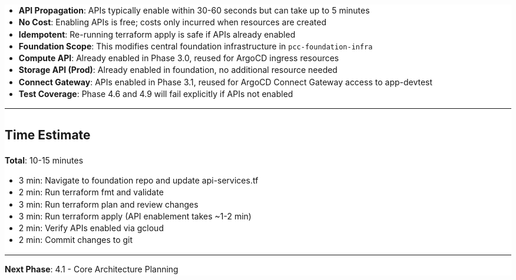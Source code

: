 - **API Propagation**: APIs typically enable within 30-60 seconds but can take up to 5 minutes
- **No Cost**: Enabling APIs is free; costs only incurred when resources are created
- **Idempotent**: Re-running terraform apply is safe if APIs already enabled
- **Foundation Scope**: This modifies central foundation infrastructure in `pcc-foundation-infra`
- **Compute API**: Already enabled in Phase 3.0, reused for ArgoCD ingress resources
- **Storage API (Prod)**: Already enabled in foundation, no additional resource needed
- **Connect Gateway**: APIs enabled in Phase 3.1, reused for ArgoCD Connect Gateway access to app-devtest
- **Test Coverage**: Phase 4.6 and 4.9 will fail explicitly if APIs not enabled

---

## Time Estimate

**Total**: 10-15 minutes
- 3 min: Navigate to foundation repo and update api-services.tf
- 2 min: Run terraform fmt and validate
- 3 min: Run terraform plan and review changes
- 3 min: Run terraform apply (API enablement takes ~1-2 min)
- 2 min: Verify APIs enabled via gcloud
- 2 min: Commit changes to git

---

**Next Phase**: 4.1 - Core Architecture Planning
